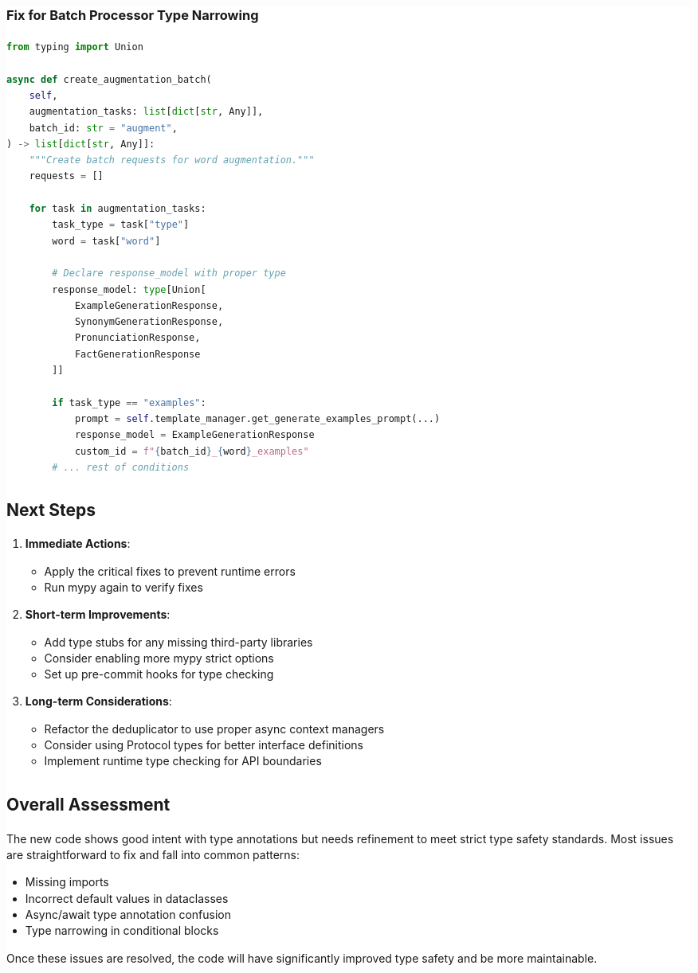 ### Fix for Batch Processor Type Narrowing
```python
from typing import Union

async def create_augmentation_batch(
    self,
    augmentation_tasks: list[dict[str, Any]],
    batch_id: str = "augment",
) -> list[dict[str, Any]]:
    """Create batch requests for word augmentation."""
    requests = []
    
    for task in augmentation_tasks:
        task_type = task["type"]
        word = task["word"]
        
        # Declare response_model with proper type
        response_model: type[Union[
            ExampleGenerationResponse,
            SynonymGenerationResponse,
            PronunciationResponse,
            FactGenerationResponse
        ]]
        
        if task_type == "examples":
            prompt = self.template_manager.get_generate_examples_prompt(...)
            response_model = ExampleGenerationResponse
            custom_id = f"{batch_id}_{word}_examples"
        # ... rest of conditions
```

## Next Steps

1. **Immediate Actions**:
   - Apply the critical fixes to prevent runtime errors
   - Run mypy again to verify fixes

2. **Short-term Improvements**:
   - Add type stubs for any missing third-party libraries
   - Consider enabling more mypy strict options
   - Set up pre-commit hooks for type checking

3. **Long-term Considerations**:
   - Refactor the deduplicator to use proper async context managers
   - Consider using Protocol types for better interface definitions
   - Implement runtime type checking for API boundaries

## Overall Assessment

The new code shows good intent with type annotations but needs refinement to meet strict type safety standards. Most issues are straightforward to fix and fall into common patterns:
- Missing imports
- Incorrect default values in dataclasses
- Async/await type annotation confusion
- Type narrowing in conditional blocks

Once these issues are resolved, the code will have significantly improved type safety and be more maintainable.